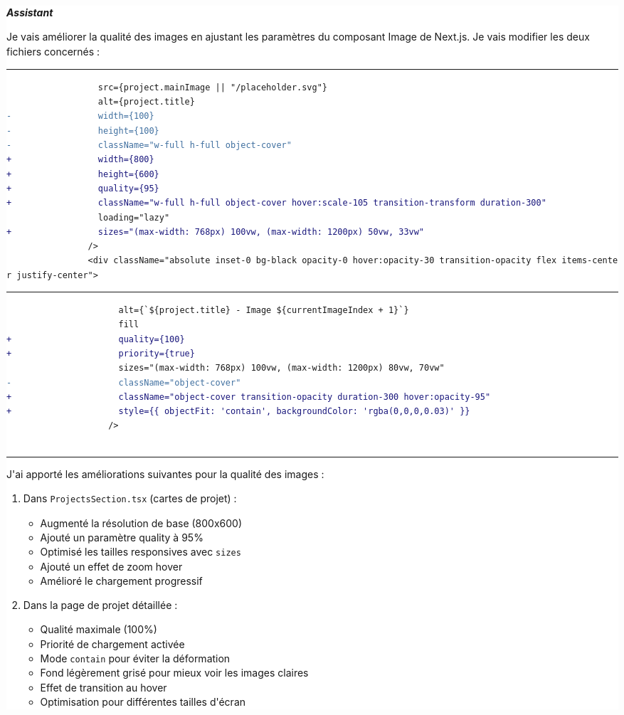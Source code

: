 _**Assistant**_

Je vais améliorer la qualité des images en ajustant les paramètres du composant Image de Next.js. Je vais modifier les deux fichiers concernés :

---

```diff
                  src={project.mainImage || "/placeholder.svg"}
                  alt={project.title}
-                 width={100}
-                 height={100}
-                 className="w-full h-full object-cover"
+                 width={800}
+                 height={600}
+                 quality={95}
+                 className="w-full h-full object-cover hover:scale-105 transition-transform duration-300"
                  loading="lazy"
+                 sizes="(max-width: 768px) 100vw, (max-width: 1200px) 50vw, 33vw"
                />
                <div className="absolute inset-0 bg-black opacity-0 hover:opacity-30 transition-opacity flex items-center justify-center">
```

---

```diff
                      alt={`${project.title} - Image ${currentImageIndex + 1}`}
                      fill
+                     quality={100}
+                     priority={true}
                      sizes="(max-width: 768px) 100vw, (max-width: 1200px) 80vw, 70vw"
-                     className="object-cover"
+                     className="object-cover transition-opacity duration-300 hover:opacity-95"
+                     style={{ objectFit: 'contain', backgroundColor: 'rgba(0,0,0,0.03)' }}
                    />
                    
```

---

J'ai apporté les améliorations suivantes pour la qualité des images :

1. Dans `ProjectsSection.tsx` (cartes de projet) :
   - Augmenté la résolution de base (800x600)
   - Ajouté un paramètre quality à 95%
   - Optimisé les tailles responsives avec `sizes`
   - Ajouté un effet de zoom hover
   - Amélioré le chargement progressif

2. Dans la page de projet détaillée :
   - Qualité maximale (100%)
   - Priorité de chargement activée
   - Mode `contain` pour éviter la déformation
   - Fond légèrement grisé pour mieux voir les images claires
   - Effet de transition au hover
   - Optimisation pour différentes tailles d'écran
